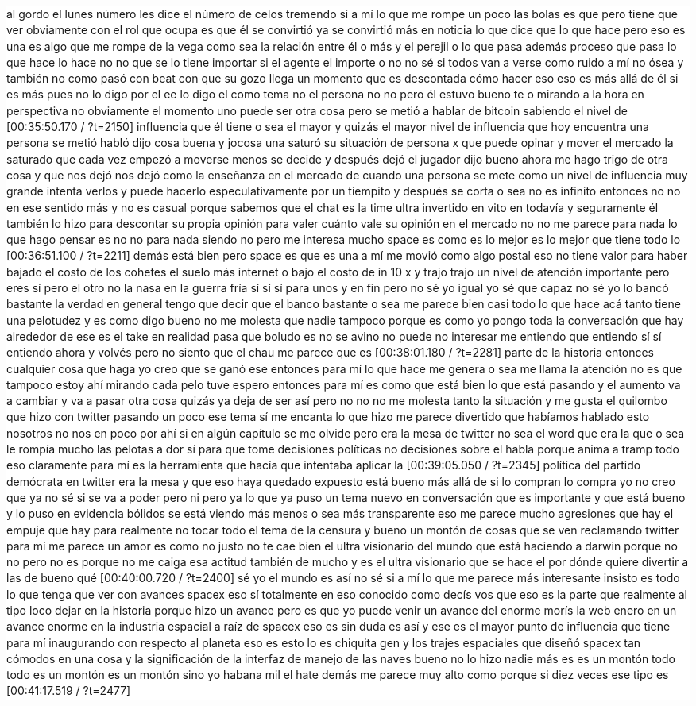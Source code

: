 al gordo el lunes número les dice el número de celos tremendo si a mí lo que me rompe un poco las bolas es que pero tiene que ver obviamente con el rol que ocupa es que él se convirtió ya se convirtió más en noticia lo que dice que lo que hace pero eso es una es algo que me rompe de la vega como sea la relación entre él o más y el perejil o lo que pasa además proceso que pasa lo que hace lo hace no no que se lo tiene importar si el agente el importe o no no sé si todos van a verse como ruido a mí no ósea y también no como pasó con beat con que su gozo llega un momento que es descontada cómo hacer eso eso es más allá de él si es más pues no lo digo por el ee lo digo el como tema no el persona no no pero él estuvo bueno te o mirando a la hora en perspectiva no obviamente el momento uno puede ser otra cosa pero se metió a hablar de bitcoin sabiendo el nivel de 
[00:35:50.170 / ?t=2150]
influencia que él tiene o sea el mayor y quizás el mayor nivel de influencia que hoy encuentra una persona se metió habló dijo cosa buena y jocosa una saturó su situación de persona x que puede opinar y mover el mercado la saturado que cada vez empezó a moverse menos se decide y después dejó el jugador dijo bueno ahora me hago trigo de otra cosa y que nos dejó nos dejó como la enseñanza en el mercado de cuando una persona se mete como un nivel de influencia muy grande intenta verlos y puede hacerlo especulativamente por un tiempito y después se corta o sea no es infinito entonces no no en ese sentido más y no es casual porque sabemos que el chat es la time ultra invertido en vito en todavía y seguramente él también lo hizo para descontar su propia opinión para valer cuánto vale su opinión en el mercado no no me parece para nada lo que hago pensar es no no para nada siendo no pero me interesa mucho space es como es lo mejor es lo mejor que tiene todo lo 
[00:36:51.100 / ?t=2211]
demás está bien pero space es que es una a mí me movió como algo postal eso no tiene valor para haber bajado el costo de los cohetes el suelo más internet o bajo el costo de in 10 x y trajo trajo un nivel de atención importante pero eres sí pero el otro no la nasa en la guerra fría sí sí sí para unos y en fin pero no sé yo igual yo sé que capaz no sé yo lo bancó bastante la verdad en general tengo que decir que el banco bastante o sea me parece bien casi todo lo que hace acá tanto tiene una pelotudez y es como digo bueno no me molesta que nadie tampoco porque es como yo pongo toda la conversación que hay alrededor de ese es el take en realidad pasa que boludo es no se avino no puede no interesar me entiendo que entiendo sí sí entiendo ahora y volvés pero no siento que el chau me parece que es 
[00:38:01.180 / ?t=2281]
parte de la historia entonces cualquier cosa que haga yo creo que se ganó ese entonces para mí lo que hace me genera o sea me llama la atención no es que tampoco estoy ahí mirando cada pelo tuve espero entonces para mí es como que está bien lo que está pasando y el aumento va a cambiar y va a pasar otra cosa quizás ya deja de ser así pero no no no me molesta tanto la situación y me gusta el quilombo que hizo con twitter pasando un poco ese tema sí me encanta lo que hizo me parece divertido que habíamos hablado esto nosotros no nos en poco por ahí si en algún capítulo se me olvide pero era la mesa de twitter no sea el word que era la que o sea le rompía mucho las pelotas a dor sí para que tome decisiones políticas no decisiones sobre el habla porque anima a tramp todo eso claramente para mí es la herramienta que hacía que intentaba aplicar la 
[00:39:05.050 / ?t=2345]
política del partido demócrata en twitter era la mesa y que eso haya quedado expuesto está bueno más allá de si lo compran lo compra yo no creo que ya no sé si se va a poder pero ni pero ya lo que ya puso un tema nuevo en conversación que es importante y que está bueno y lo puso en evidencia bólidos se está viendo más menos o sea más transparente eso me parece mucho agresiones que hay el empuje que hay para realmente no tocar todo el tema de la censura y bueno un montón de cosas que se ven reclamando twitter para mí me parece un amor es como no justo no te cae bien el ultra visionario del mundo que está haciendo a darwin porque no no pero no es porque no me caiga esa actitud también de mucho y es el ultra visionario que se hace el por dónde quiere divertir a las de bueno qué 
[00:40:00.720 / ?t=2400]
sé yo el mundo es así no sé si a mí lo que me parece más interesante insisto es todo lo que tenga que ver con avances spacex eso sí totalmente en eso conocido como decís vos que eso es la parte que realmente al tipo loco dejar en la historia porque hizo un avance pero es que yo puede venir un avance del enorme morís la web enero en un avance enorme en la industria espacial a raíz de spacex eso es sin duda es así y ese es el mayor punto de influencia que tiene para mí inaugurando con respecto al planeta eso es esto lo es chiquita gen y los trajes espaciales que diseñó spacex tan cómodos en una cosa y la significación de la interfaz de manejo de las naves bueno no lo hizo nadie más es es un montón todo todo es un montón es un montón sino yo habana mil el hate demás me parece muy alto como porque si diez veces ese tipo es 
[00:41:17.519 / ?t=2477]